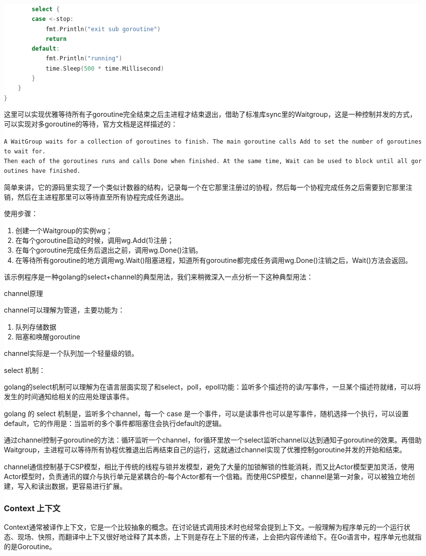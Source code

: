 ```go
		select {
		case <-stop:
			fmt.Println("exit sub goroutine")
			return
		default:
			fmt.Println("running")
			time.Sleep(500 * time.Millisecond)
		}
	}
}

```

这里可以实现优雅等待所有子goroutine完全结束之后主进程才结束退出，借助了标准库sync里的Waitgroup，这是一种控制并发的方式，可以实现对多goroutine的等待，官方文档是这样描述的：

```
A WaitGroup waits for a collection of goroutines to finish. The main goroutine calls Add to set the number of goroutines to wait for.
Then each of the goroutines runs and calls Done when finished. At the same time, Wait can be used to block until all goroutines have finished.
```
简单来讲，它的源码里实现了一个类似计数器的结构，记录每一个在它那里注册过的协程，然后每一个协程完成任务之后需要到它那里注销，然后在主进程那里可以等待直至所有协程完成任务退出。

使用步骤：
1. 创建一个Waitgroup的实例wg；
2. 在每个goroutine启动的时候，调用wg.Add(1)注册；
3. 在每个goroutine完成任务后退出之前，调用wg.Done()注销。
4. 在等待所有goroutine的地方调用wg.Wait()阻塞进程，知道所有goroutine都完成任务调用wg.Done()注销之后，Wait()方法会返回。

该示例程序是一种golang的select+channel的典型用法，我们来稍微深入一点分析一下这种典型用法：

channel原理

channel可以理解为管道，主要功能为：
1. 队列存储数据
2. 阻塞和唤醒goroutine

channel实际是一个队列加一个轻量级的锁。


select 机制：

golang的select机制可以理解为在语言层面实现了和select，poll，epoll功能：监听多个描述符的读/写事件，一旦某个描述符就绪，可以将发生的时间通知给相关的应用处理该事件。

golang 的 select 机制是，监听多个channel，每一个 case 是一个事件，可以是读事件也可以是写事件，随机选择一个执行，可以设置default，它的作用是：当监听的多个事件都阻塞住会执行default的逻辑。

通过channel控制子goroutine的方法：循环监听一个channel，for循环里放一个select监听channel以达到通知子goroutine的效果。再借助Waitgroup，主进程可以等待所有协程优雅退出后再结束自己的运行，这就通过channel实现了优雅控制goroutine并发的开始和结束。

channel通信控制基于CSP模型，相比于传统的线程与锁并发模型，避免了大量的加锁解锁的性能消耗，而又比Actor模型更加灵活，使用Actor模型时，负责通讯的媒介与执行单元是紧耦合的–每个Actor都有一个信箱。而使用CSP模型，channel是第一对象，可以被独立地创建，写入和读出数据，更容易进行扩展。

### Context 上下文

Context通常被译作上下文，它是一个比较抽象的概念。在讨论链式调用技术时也经常会提到上下文。一般理解为程序单元的一个运行状态、现场、快照，而翻译中上下又很好地诠释了其本质，上下则是存在上下层的传递，上会把内容传递给下。在Go语言中，程序单元也就指的是Goroutine。
